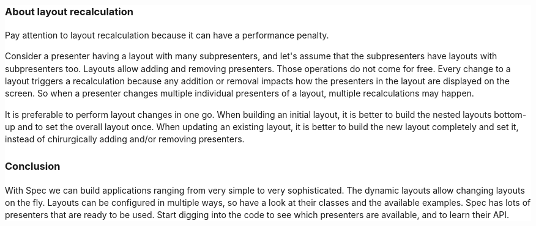 ### About layout recalculation

Pay attention to layout recalculation because it can have a performance penalty.

Consider a presenter having a layout with many subpresenters, and let's assume that the subpresenters have layouts with subpresenters too. Layouts allow adding and removing presenters. Those operations do not come for free. Every change to a layout triggers a recalculation because any addition or removal impacts how the presenters in the layout are displayed on the screen. So when a presenter changes multiple individual presenters of a layout, multiple recalculations may happen.

It is preferable to perform layout changes in one go. When building an initial layout, it is better to build the nested layouts bottom-up and to set the overall layout once. When updating an existing layout, it is better to build the new layout completely and set it, instead of chirurgically adding and/or removing presenters.

### Conclusion

With Spec we can build applications ranging from very simple to very sophisticated. The dynamic layouts allow changing layouts on the fly. Layouts can be configured in multiple ways, so have a look at their classes and the available examples. Spec has lots of presenters that are ready to be used. Start digging into the code to see which presenters are available, and to learn their API.
